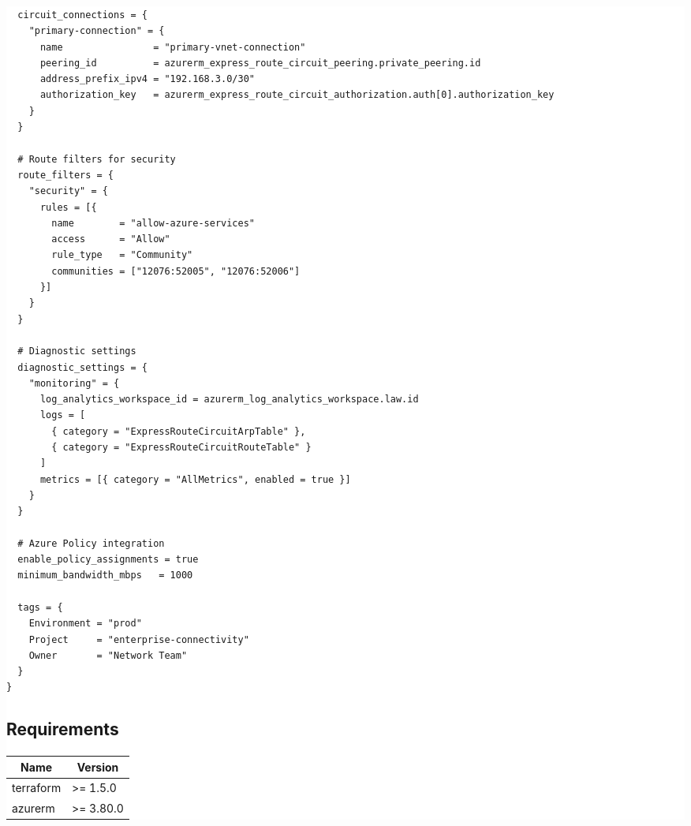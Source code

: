 ```hcl
  circuit_connections = {
    "primary-connection" = {
      name                = "primary-vnet-connection"
      peering_id          = azurerm_express_route_circuit_peering.private_peering.id
      address_prefix_ipv4 = "192.168.3.0/30"
      authorization_key   = azurerm_express_route_circuit_authorization.auth[0].authorization_key
    }
  }

  # Route filters for security
  route_filters = {
    "security" = {
      rules = [{
        name        = "allow-azure-services"
        access      = "Allow"
        rule_type   = "Community"
        communities = ["12076:52005", "12076:52006"]
      }]
    }
  }

  # Diagnostic settings
  diagnostic_settings = {
    "monitoring" = {
      log_analytics_workspace_id = azurerm_log_analytics_workspace.law.id
      logs = [
        { category = "ExpressRouteCircuitArpTable" },
        { category = "ExpressRouteCircuitRouteTable" }
      ]
      metrics = [{ category = "AllMetrics", enabled = true }]
    }
  }

  # Azure Policy integration
  enable_policy_assignments = true
  minimum_bandwidth_mbps   = 1000

  tags = {
    Environment = "prod"
    Project     = "enterprise-connectivity"
    Owner       = "Network Team"
  }
}
```

## Requirements

| Name | Version |
|------|---------|
| terraform | >= 1.5.0 |
| azurerm | >= 3.80.0 |
